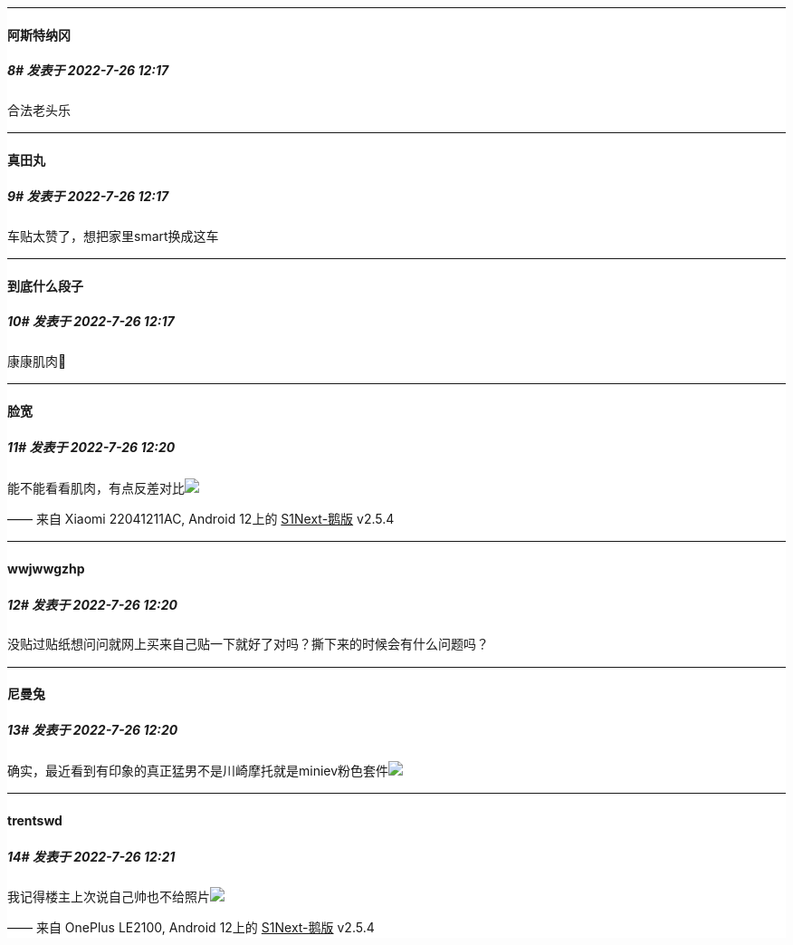 *****

####  阿斯特纳冈  
##### 8#       发表于 2022-7-26 12:17

合法老头乐

*****

####  真田丸  
##### 9#       发表于 2022-7-26 12:17

车贴太赞了，想把家里smart换成这车

*****

####  到底什么段子  
##### 10#       发表于 2022-7-26 12:17

康康肌肉💪

*****

####  脸宽  
##### 11#       发表于 2022-7-26 12:20

能不能看看肌肉，有点反差对比<img src="https://static.saraba1st.com/image/smiley/face2017/067.png" referrerpolicy="no-referrer">

—— 来自 Xiaomi 22041211AC, Android 12上的 [S1Next-鹅版](https://github.com/ykrank/S1-Next/releases) v2.5.4

*****

####  wwjwwgzhp  
##### 12#       发表于 2022-7-26 12:20

没贴过贴纸想问问就网上买来自己贴一下就好了对吗？撕下来的时候会有什么问题吗？

*****

####  尼曼兔  
##### 13#       发表于 2022-7-26 12:20

确实，最近看到有印象的真正猛男不是川崎摩托就是miniev粉色套件<img src="https://static.saraba1st.com/image/smiley/face2017/066.png" referrerpolicy="no-referrer">

*****

####  trentswd  
##### 14#       发表于 2022-7-26 12:21

我记得楼主上次说自己帅也不给照片<img src="https://static.saraba1st.com/image/smiley/face2017/002.png" referrerpolicy="no-referrer">

—— 来自 OnePlus LE2100, Android 12上的 [S1Next-鹅版](https://github.com/ykrank/S1-Next/releases) v2.5.4
